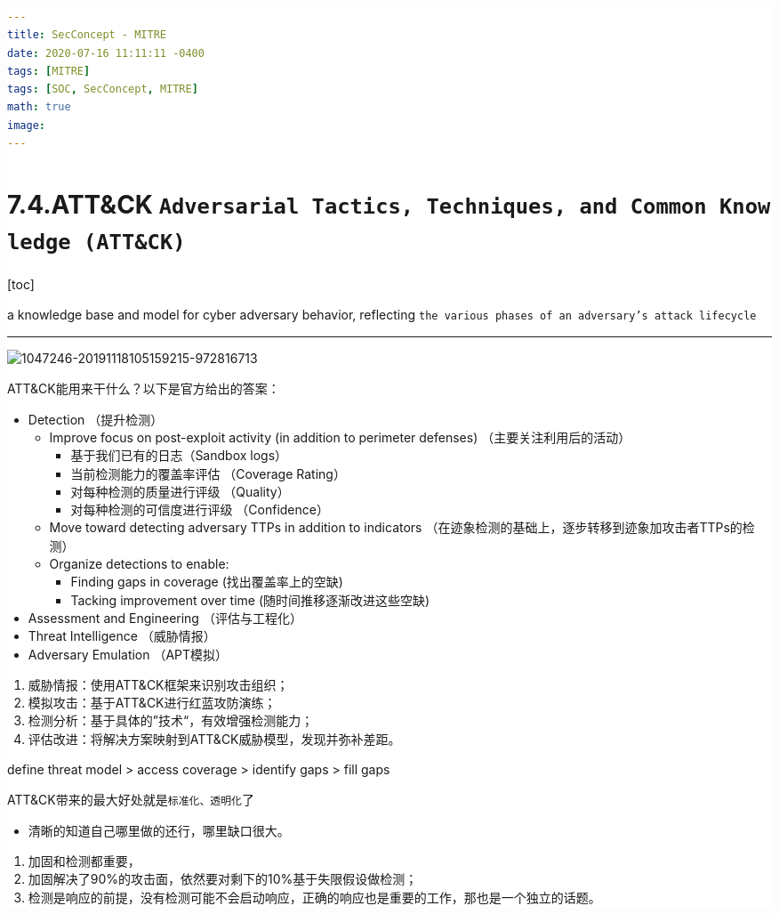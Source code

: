 ```yaml
---
title: SecConcept - MITRE
date: 2020-07-16 11:11:11 -0400
tags: [MITRE]
tags: [SOC, SecConcept, MITRE]
math: true
image:
---
```


# 7.4. ​​ATT&CK `Adversarial Tactics, Techniques, and Common Knowledge (ATT&CK)`

[toc]

a knowledge base and model for cyber adversary behavior, reflecting `the various phases of an adversary’s attack lifecycle`

---

![1047246-20191118105159215-972816713](https://i.imgur.com/r2SlFRn.png)


ATT&CK能用来干什么？以下是官方给出的答案：
- Detection （提升检测）
  - Improve focus on post-exploit activity (in addition to perimeter defenses) （主要关注利用后的活动）
    - 基于我们已有的日志（Sandbox logs）
    - 当前检测能力的覆盖率评估 （Coverage Rating）
    - 对每种检测的质量进行评级 （Quality）
    - 对每种检测的可信度进行评级 （Confidence）
  - Move toward detecting adversary TTPs in addition to indicators （在迹象检测的基础上，逐步转移到迹象加攻击者TTPs的检测）
  - Organize detections to enable:
    - Finding gaps in coverage (找出覆盖率上的空缺)
    - Tacking improvement over time (随时间推移逐渐改进这些空缺)
- Assessment and Engineering （评估与工程化）
- Threat Intelligence （威胁情报）
- Adversary Emulation （APT模拟）

1. 威胁情报：使用ATT&CK框架来识别攻击组织；
2. 模拟攻击：基于ATT&CK进行红蓝攻防演练；
3. 检测分析：基于具体的”技术“，有效增强检测能力；
4. 评估改进：将解决方案映射到ATT&CK威胁模型，发现并弥补差距。

define threat model > access coverage > identify gaps > fill gaps

ATT&CK带来的最大好处就是`标准化、透明化`了
- 清晰的知道自己哪里做的还行，哪里缺口很大。


1. 加固和检测都重要，
2. 加固解决了90%的攻击面，依然要对剩下的10%基于失限假设做检测；
2. 检测是响应的前提，没有检测可能不会启动响应，正确的响应也是重要的工作，那也是一个独立的话题。

